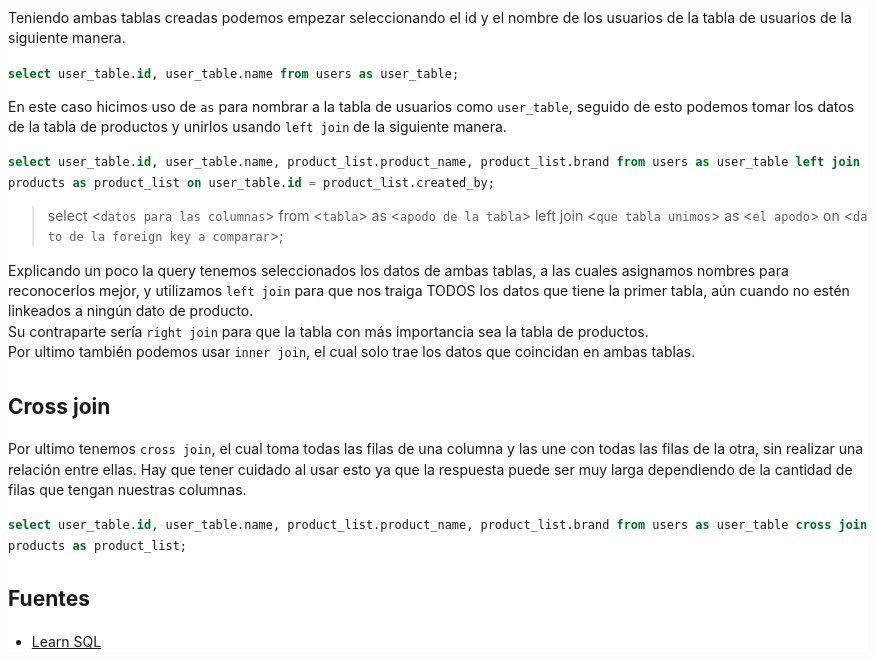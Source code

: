 Teniendo ambas tablas creadas podemos empezar seleccionando el id y el nombre de los usuarios de la tabla de usuarios de la siguiente manera.

```sql
select user_table.id, user_table.name from users as user_table;
```

En este caso hicimos uso de `as` para nombrar a la tabla de usuarios como `user_table`, seguido de esto podemos tomar los datos de la tabla de productos y unirlos usando `left join` de la siguiente manera.

```sql
select user_table.id, user_table.name, product_list.product_name, product_list.brand from users as user_table left join products as product_list on user_table.id = product_list.created_by;
```

> select <`datos para las columnas`> from <`tabla`> as <`apodo de la tabla`> left join <`que tabla unimos`> as <`el apodo`> on <`dato de la foreign key a comparar`>;

Explicando un poco la query tenemos seleccionados los datos de ambas tablas, a las cuales asignamos nombres para reconocerlos mejor, y utilizamos `left join` para que nos traiga TODOS los datos que tiene la primer tabla, aún cuando no estén linkeados a ningún dato de producto.  
Su contraparte sería `right join` para que la tabla con más importancia sea la tabla de productos.  
Por ultimo también podemos usar `inner join`, el cual solo trae los datos que coincidan en ambas tablas.

## Cross join

Por ultimo tenemos `cross join`, el cual toma todas las filas de una columna y las une con todas las filas de la otra, sin realizar una relación entre ellas. Hay que tener cuidado al usar esto ya que la respuesta puede ser muy larga dependiendo de la cantidad de filas que tengan nuestras columnas.

```sql
select user_table.id, user_table.name, product_list.product_name, product_list.brand from users as user_table cross join products as product_list;
```

## Fuentes

- [Learn SQL](https://sqlbolt.com/)
